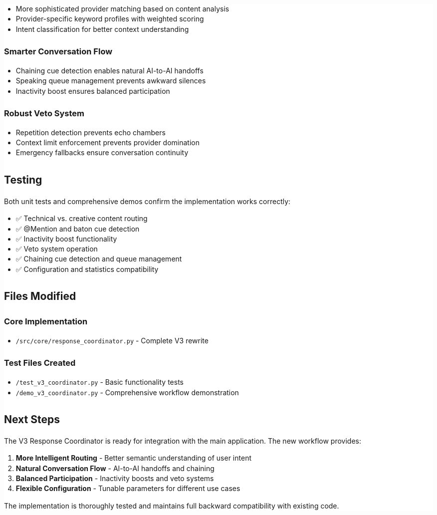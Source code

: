 - More sophisticated provider matching based on content analysis
- Provider-specific keyword profiles with weighted scoring
- Intent classification for better context understanding

### Smarter Conversation Flow

- Chaining cue detection enables natural AI-to-AI handoffs
- Speaking queue management prevents awkward silences
- Inactivity boost ensures balanced participation

### Robust Veto System

- Repetition detection prevents echo chambers
- Context limit enforcement prevents provider domination
- Emergency fallbacks ensure conversation continuity

## Testing

Both unit tests and comprehensive demos confirm the implementation works correctly:

- ✅ Technical vs. creative content routing
- ✅ @Mention and baton cue detection
- ✅ Inactivity boost functionality
- ✅ Veto system operation
- ✅ Chaining cue detection and queue management
- ✅ Configuration and statistics compatibility

## Files Modified

### Core Implementation

- `/src/core/response_coordinator.py` - Complete V3 rewrite

### Test Files Created

- `/test_v3_coordinator.py` - Basic functionality tests
- `/demo_v3_coordinator.py` - Comprehensive workflow demonstration

## Next Steps

The V3 Response Coordinator is ready for integration with the main application. The new workflow provides:

1. **More Intelligent Routing** - Better semantic understanding of user intent
2. **Natural Conversation Flow** - AI-to-AI handoffs and chaining
3. **Balanced Participation** - Inactivity boosts and veto systems
4. **Flexible Configuration** - Tunable parameters for different use cases

The implementation is thoroughly tested and maintains full backward compatibility with existing code.

